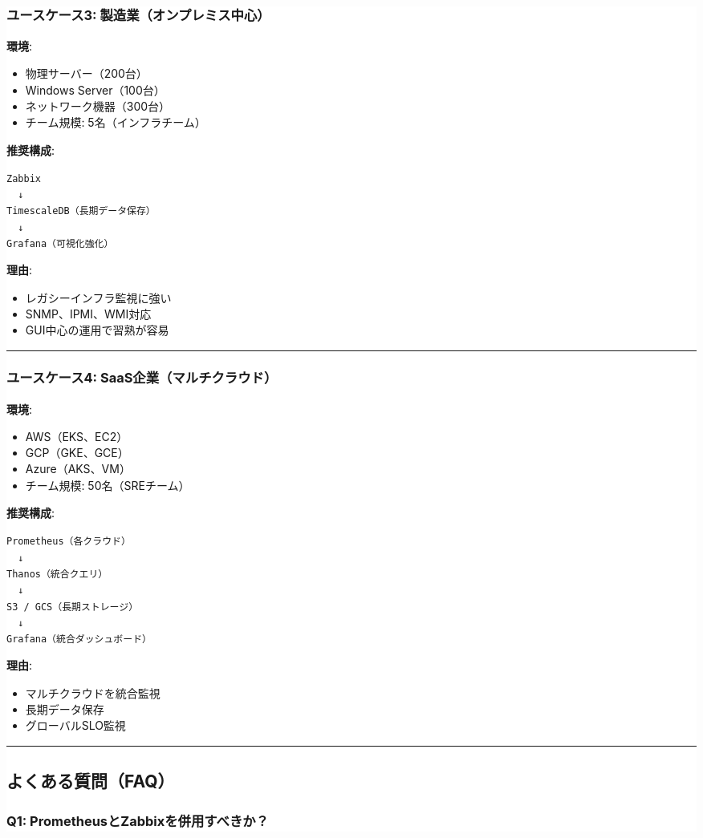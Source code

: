 ### ユースケース3: 製造業（オンプレミス中心）

**環境**:
- 物理サーバー（200台）
- Windows Server（100台）
- ネットワーク機器（300台）
- チーム規模: 5名（インフラチーム）

**推奨構成**:
```
Zabbix
  ↓
TimescaleDB（長期データ保存）
  ↓
Grafana（可視化強化）
```

**理由**:
- レガシーインフラ監視に強い
- SNMP、IPMI、WMI対応
- GUI中心の運用で習熟が容易

---

### ユースケース4: SaaS企業（マルチクラウド）

**環境**:
- AWS（EKS、EC2）
- GCP（GKE、GCE）
- Azure（AKS、VM）
- チーム規模: 50名（SREチーム）

**推奨構成**:
```
Prometheus（各クラウド）
  ↓
Thanos（統合クエリ）
  ↓
S3 / GCS（長期ストレージ）
  ↓
Grafana（統合ダッシュボード）
```

**理由**:
- マルチクラウドを統合監視
- 長期データ保存
- グローバルSLO監視

---

## よくある質問（FAQ）

### Q1: PrometheusとZabbixを併用すべきか？
